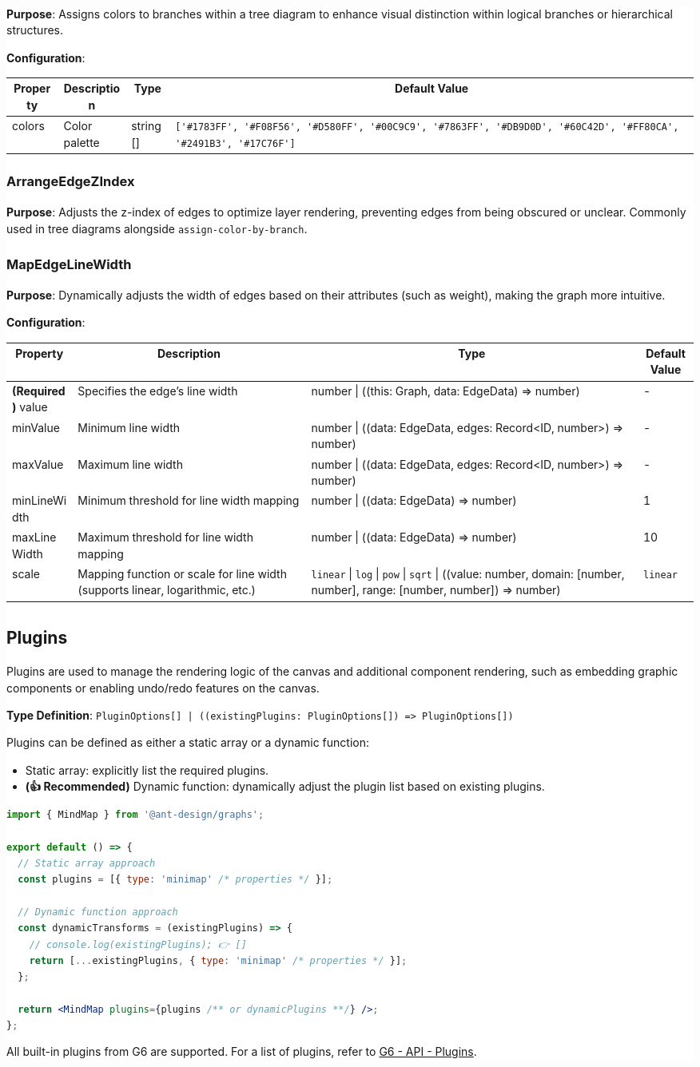 **Purpose**: Assigns colors to branches within a tree diagram to enhance visual distinction within logical branches or hierarchical structures.

**Configuration**:

| Property | Description | Type | Default Value |
| --- | --- | --- | --- |
| colors | Color palette | string[] | `['#1783FF', '#F08F56', '#D580FF', '#00C9C9', '#7863FF', '#DB9D0D', '#60C42D', '#FF80CA', '#2491B3', '#17C76F']` |

### ArrangeEdgeZIndex

**Purpose**: Adjusts the z-index of edges to optimize layer rendering, preventing edges from being obscured or unclear. Commonly used in tree diagrams alongside `assign-color-by-branch`.

### MapEdgeLineWidth

**Purpose**: Dynamically adjusts the width of edges based on their attributes (such as weight), making the graph more intuitive.

**Configuration**:

| Property | Description | Type | Default Value |
| --- | --- | --- | --- |
| **(Required)** value | Specifies the edge’s line width | number \| ((this: Graph, data: EdgeData) => number) | - |
| minValue | Minimum line width | number \| ((data: EdgeData, edges: Record<ID, number>) => number) | - |
| maxValue | Maximum line width | number \| ((data: EdgeData, edges: Record<ID, number>) => number) | - |
| minLineWidth | Minimum threshold for line width mapping | number \| ((data: EdgeData) => number) | 1 |
| maxLineWidth | Maximum threshold for line width mapping | number \| ((data: EdgeData) => number) | 10 |
| scale | Mapping function or scale for line width (supports linear, logarithmic, etc.) | `linear` \| `log` \| `pow` \| `sqrt` \| ((value: number, domain: [number, number], range: [number, number]) => number) | `linear` |

## Plugins

Plugins are used to manage the rendering logic of the canvas and additional component rendering, such as embedding graphic components or enabling undo/redo features on the canvas.

**Type Definition**: `PluginOptions[] | ((existingPlugins: PluginOptions[]) => PluginOptions[])`

Plugins can be defined as either a static array or a dynamic function:

- Static array: explicitly list the required plugins.
- **(👍 Recommended)** Dynamic function: dynamically adjust the plugin list based on existing plugins.

```jsx
import { MindMap } from '@ant-design/graphs';

export default () => {
  // Static array approach
  const plugins = [{ type: 'minimap' /* properties */ }];

  // Dynamic function approach
  const dynamicTransforms = (existingPlugins) => {
    // console.log(existingPlugins); 👉 []
    return [...existingPlugins, { type: 'minimap' /* properties */ }];
  };

  return <MindMap plugins={plugins /** or dynamicPlugins **/} />;
};
```

All built-in plugins from G6 are supported. For a list of plugins, refer to [G6 - API - Plugins](https://g6.antv.antgroup.com/en/api/plugins/background).
